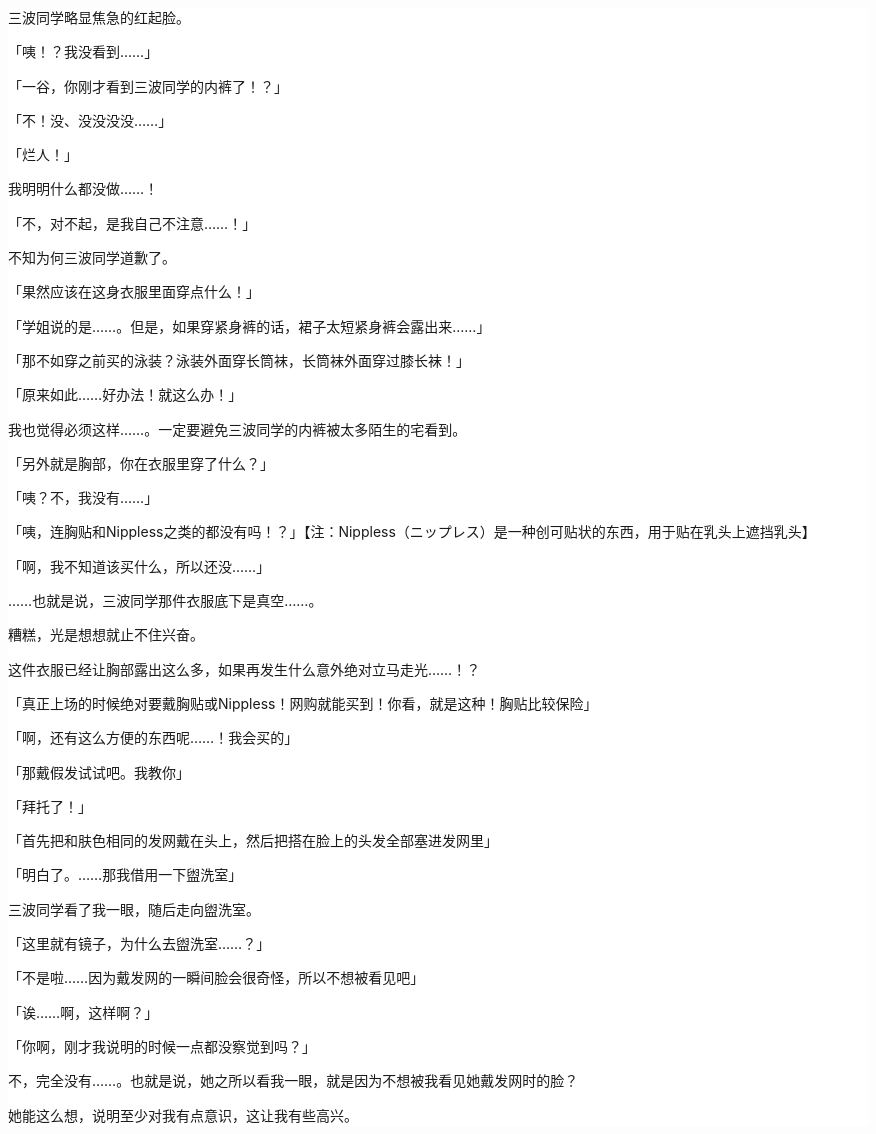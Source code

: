 三波同学略显焦急的红起脸。

「咦！？我没看到……」

「一谷，你刚才看到三波同学的内裤了！？」

「不！没、没没没没……」

「烂人！」

我明明什么都没做……！

「不，对不起，是我自己不注意……！」

不知为何三波同学道歉了。

「果然应该在这身衣服里面穿点什么！」

「学姐说的是……。但是，如果穿紧身裤的话，裙子太短紧身裤会露出来……」

「那不如穿之前买的泳装？泳装外面穿长筒袜，长筒袜外面穿过膝长袜！」

「原来如此……好办法！就这么办！」

我也觉得必须这样……。一定要避免三波同学的内裤被太多陌生的宅看到。

「另外就是胸部，你在衣服里穿了什么？」

「咦？不，我没有……」

「咦，连胸贴和Nippless之类的都没有吗！？」【注：Nippless（ニップレス）是一种创可贴状的东西，用于贴在乳头上遮挡乳头】

「啊，我不知道该买什么，所以还没……」

……也就是说，三波同学那件衣服底下是真空……。

糟糕，光是想想就止不住兴奋。

这件衣服已经让胸部露出这么多，如果再发生什么意外绝对立马走光……！？

「真正上场的时候绝对要戴胸贴或Nippless！网购就能买到！你看，就是这种！胸贴比较保险」

「啊，还有这么方便的东西呢……！我会买的」

「那戴假发试试吧。我教你」

「拜托了！」

「首先把和肤色相同的发网戴在头上，然后把搭在脸上的头发全部塞进发网里」

「明白了。……那我借用一下盥洗室」

三波同学看了我一眼，随后走向盥洗室。

「这里就有镜子，为什么去盥洗室……？」

「不是啦……因为戴发网的一瞬间脸会很奇怪，所以不想被看见吧」

「诶……啊，这样啊？」

「你啊，刚才我说明的时候一点都没察觉到吗？」

不，完全没有……。也就是说，她之所以看我一眼，就是因为不想被我看见她戴发网时的脸？

她能这么想，说明至少对我有点意识，这让我有些高兴。
